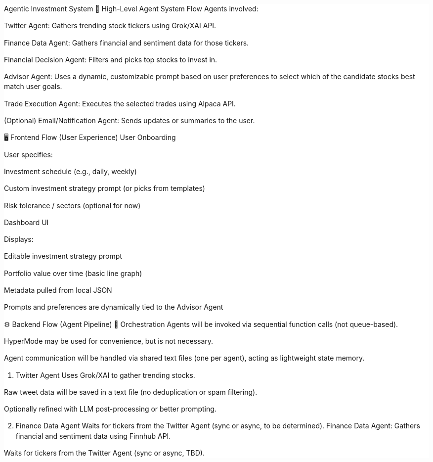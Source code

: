 Agentic Investment System
🧠 High-Level Agent System Flow
Agents involved:

Twitter Agent: Gathers trending stock tickers using Grok/XAI API.

Finance Data Agent: Gathers financial and sentiment data for those tickers.

Financial Decision Agent: Filters and picks top stocks to invest in.

Advisor Agent: Uses a dynamic, customizable prompt based on user preferences to select which of the candidate stocks best match user goals.

Trade Execution Agent: Executes the selected trades using Alpaca API.

(Optional) Email/Notification Agent: Sends updates or summaries to the user.

🖥️ Frontend Flow (User Experience)
User Onboarding

User specifies:

Investment schedule (e.g., daily, weekly)

Custom investment strategy prompt (or picks from templates)

Risk tolerance / sectors (optional for now)

Dashboard UI

Displays:

Editable investment strategy prompt

Portfolio value over time (basic line graph)

Metadata pulled from local JSON

Prompts and preferences are dynamically tied to the Advisor Agent

⚙️ Backend Flow (Agent Pipeline)
🔁 Orchestration
Agents will be invoked via sequential function calls (not queue-based).

HyperMode may be used for convenience, but is not necessary.

Agent communication will be handled via shared text files (one per agent), acting as lightweight state memory.

1. Twitter Agent
Uses Grok/XAI to gather trending stocks.


Raw tweet data will be saved in a text file (no deduplication or spam filtering).

Optionally refined with LLM post-processing or better prompting.

2. Finance Data Agent
Waits for tickers from the Twitter Agent (sync or async, to be determined).
Finance Data Agent: Gathers financial and sentiment data using Finnhub API.

Waits for tickers from the Twitter Agent (sync or async, TBD).
